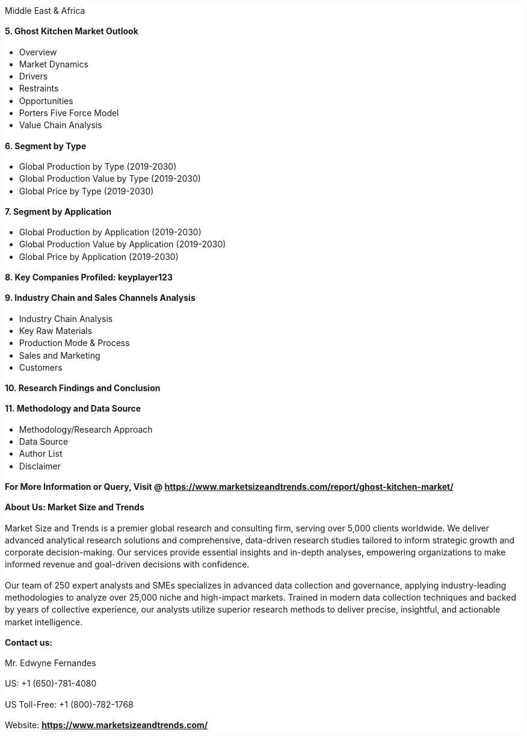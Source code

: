 Middle East &amp; Africa</li></ul><p><strong>5. Ghost Kitchen Market Outlook</strong></p><ul><li>Overview</li><li>Market Dynamics</li><li>Drivers</li><li>Restraints</li><li>Opportunities</li><li>Porters Five Force Model</li><li>Value Chain Analysis&nbsp;</li></ul><p><strong>6. Segment by Type</strong></p><ul><li>Global Production by Type (2019-2030)</li><li>Global Production Value by Type (2019-2030)</li><li>Global Price by Type (2019-2030)</li></ul><p><strong>7. Segment by Application</strong></p><ul><li>Global Production by Application (2019-2030)</li><li>Global Production Value by Application (2019-2030)</li><li>Global Price by Application (2019-2030)</li></ul><p><strong>8. Key Companies Profiled: keyplayer123</strong></p><p><strong>9. Industry Chain and Sales Channels Analysis</strong></p><ul><li>Industry Chain Analysis</li><li>Key Raw Materials</li><li>Production Mode &amp; Process</li><li>Sales and Marketing</li><li>Customers</li></ul><p><strong>10. Research Findings and Conclusion</strong></p><p><strong>11. Methodology and Data Source</strong></p><ul><li>Methodology/Research Approach</li><li>Data Source</li><li>Author List</li><li>Disclaimer</li></ul></p><p><strong>For More Information or Query, Visit @ <a href="https://www.marketsizeandtrends.com/report/ghost-kitchen-market/">https://www.marketsizeandtrends.com/report/ghost-kitchen-market/</a></strong></p><p><strong>About Us: Market Size and Trends</strong></p><p>Market Size and Trends is a premier global research and consulting firm, serving over 5,000 clients worldwide. We deliver advanced analytical research solutions and comprehensive, data-driven research studies tailored to inform strategic growth and corporate decision-making. Our services provide essential insights and in-depth analyses, empowering organizations to make informed revenue and goal-driven decisions with confidence.</p><p>Our team of 250 expert analysts and SMEs specializes in advanced data collection and governance, applying industry-leading methodologies to analyze over 25,000 niche and high-impact markets. Trained in modern data collection techniques and backed by years of collective experience, our analysts utilize superior research methods to deliver precise, insightful, and actionable market intelligence.</p><p><strong>Contact us:</strong></p><p>Mr. Edwyne Fernandes</p><p>US: +1 (650)-781-4080</p><p>US Toll-Free: +1 (800)-782-1768</p><p>Website: <strong><a href="https://www.marketsizeandtrends.com/">https://www.marketsizeandtrends.com/</a></strong></p>
